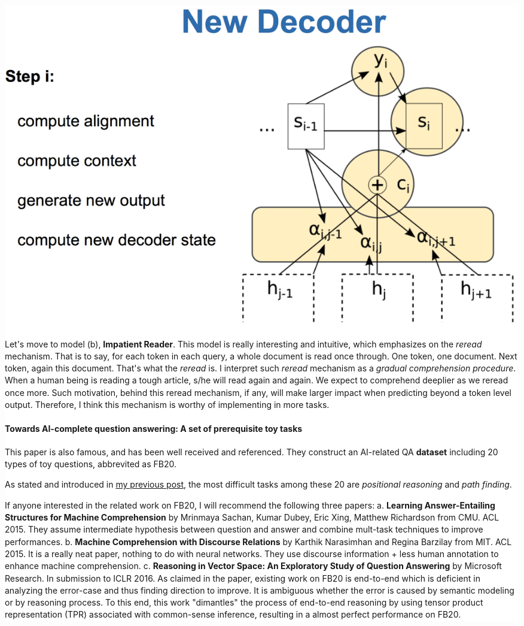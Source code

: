 ![Attention Mechanism](/images/attention-1-2.png)

Let's move to model (b), **Impatient Reader**. This model is really interesting and intuitive, which emphasizes on the *reread* mechanism. That is to say, for each token in each query, a whole document is read once through. One token, one document. Next token, again this document. That's what the *reread* is. I interpret such *reread* mechanism as a *gradual comprehension procedure*. When a human being is reading a tough article, s/he will read again and again. We expect to comprehend deeplier as we reread once more. Such motivation, behind this reread mechanism, if any, will make larger impact when predicting beyond a token level output. Therefore, I think this mechanism is worthy of implementing in more tasks.

#### Towards AI-complete question answering: A set of prerequisite toy tasks

This paper is also famous, and has been well received and referenced. They construct an AI-related QA **dataset** including 20 types of toy questions, abbrevited as FB20.

As stated and introduced in [my previous post](http://yanran.li/peppypapers/2015/11/30/iclr-2016-submission-highlights.html), the most difficult tasks among these 20 are *positional reasoning* and *path finding*.

If anyone interested in the related work on FB20, I will recommend the following three papers:
a. **Learning Answer-Entailing Structures for Machine Comprehension** by Mrinmaya Sachan, Kumar Dubey, Eric Xing, Matthew Richardson from CMU. ACL 2015. They assume intermediate hypothesis between question and answer and combine mult-task techniques to improve performances.
b. **Machine Comprehension with Discourse Relations** by Karthik Narasimhan and Regina Barzilay from MIT. ACL 2015. It is a really neat paper, nothing to do with neural networks. They use discourse information + less human annotation to enhance machine comprehension.
c. **Reasoning in Vector Space: An Exploratory Study of Question Answering** by Microsoft Research. In submission to ICLR 2016. As claimed in the paper, existing work on FB20 is end-to-end which is deficient in analyzing the error-case and thus finding direction to improve. It is ambiguous whether the error is caused by semantic modeling or by reasoning process. To this end, this work "dimantles" the process of end-to-end reasoning by using tensor product representation (TPR) associated with common-sense inference, resulting in a almost perfect performance on FB20.
